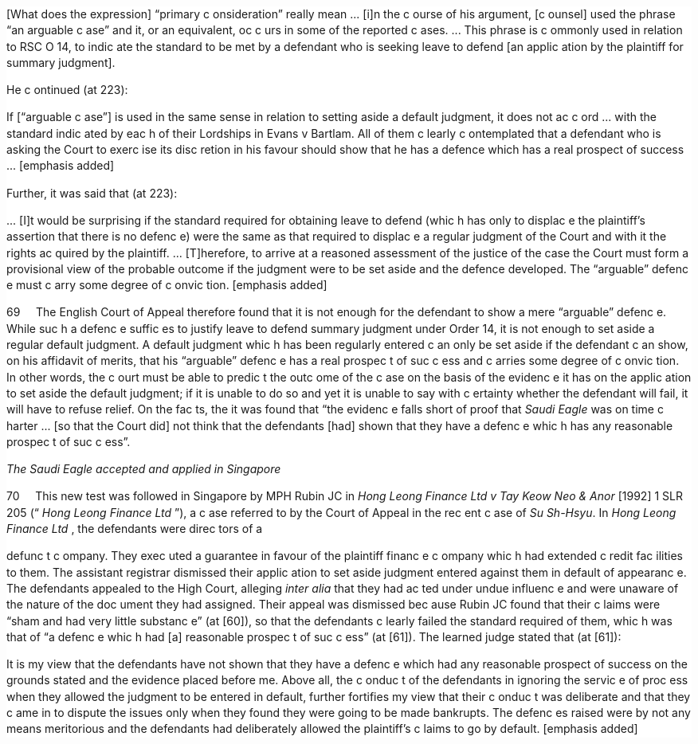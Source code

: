  [What does the expression] “primary c onsideration” really mean ... [i]n the c ourse of his argument, [c ounsel] used the phrase “an arguable c ase” and it, or an equivalent, oc c urs in some of the reported c ases. ... This phrase is c ommonly used in relation to RSC O 14, to indic ate the standard to be met by a defendant who is seeking leave to defend [an applic ation by the plaintiff for summary judgment]. 

He c ontinued (at 223): 

 If [“arguable c ase”] is used in the same sense in relation to setting aside a default judgment, it does not ac c ord ... with the standard indic ated by eac h of their Lordships in Evans v Bartlam. All of them c learly c ontemplated that a defendant who is asking the Court to exerc ise its disc retion in his favour should show that he has a defence which has a real prospect of success ... [emphasis added] 

Further, it was said that (at 223): 

 ... [I]t would be surprising if the standard required for obtaining leave to defend (whic h has only to displac e the plaintiff’s assertion that there is no defenc e) were the same as that required to displac e a regular judgment of the Court and with it the rights ac quired by the plaintiff. ... [T]herefore, to arrive at a reasoned assessment of the justice of the case the Court must form a provisional view of the probable outcome if the judgment were to be set aside and the defence developed. The “arguable” defenc e must c arry some degree of c onvic tion. [emphasis added] 

69     The English Court of Appeal therefore found that it is not enough for the defendant to show a mere “arguable” defenc e. While suc h a defenc e suffic es to justify leave to defend summary judgment under Order 14, it is not enough to set aside a regular default judgment. A default judgment whic h has been regularly entered c an only be set aside if the defendant c an show, on his affidavit of merits, that his “arguable” defenc e has a real prospec t of suc c ess and c arries some degree of c onvic tion. In other words, the c ourt must be able to predic t the outc ome of the c ase on the basis of the evidenc e it has on the applic ation to set aside the default judgment; if it is unable to do so and yet it is unable to say with c ertainty whether the defendant will fail, it will have to refuse relief. On the fac ts, the it was found that “the evidenc e falls short of proof that _Saudi Eagle_ was on time c harter ... [so that the Court did] not think that the defendants [had] shown that they have a defenc e whic h has any reasonable prospec t of suc c ess”. 

_The Saudi Eagle accepted and applied in Singapore_ 

70     This new test was followed in Singapore by MPH Rubin JC in _Hong Leong Finance Ltd v Tay Keow Neo & Anor_ <span class="citation">[1992] 1 SLR 205</span> (“ _Hong Leong Finance Ltd_ ”), a c ase referred to by the Court of Appeal in the rec ent c ase of _Su Sh-Hsyu_. In _Hong Leong Finance Ltd_ , the defendants were direc tors of a 


defunc t c ompany. They exec uted a guarantee in favour of the plaintiff financ e c ompany whic h had extended c redit fac ilities to them. The assistant registrar dismissed their applic ation to set aside judgment entered against them in default of appearanc e. The defendants appealed to the High Court, alleging _inter alia_ that they had ac ted under undue influenc e and were unaware of the nature of the doc ument they had assigned. Their appeal was dismissed bec ause Rubin JC found that their c laims were “sham and had very little substanc e” (at [60]), so that the defendants c learly failed the standard required of them, whic h was that of “a defenc e whic h had [a] reasonable prospec t of suc c ess” (at [61]). The learned judge stated that (at [61]): 

 It is my view that the defendants have not shown that they have a defenc e which had any reasonable prospect of success on the grounds stated and the evidence placed before me. Above all, the c onduc t of the defendants in ignoring the servic e of proc ess when they allowed the judgment to be entered in default, further fortifies my view that their c onduc t was deliberate and that they c ame in to dispute the issues only when they found they were going to be made bankrupts. The defenc es raised were by not any means meritorious and the defendants had deliberately allowed the plaintiff’s c laims to go by default. [emphasis added] 
